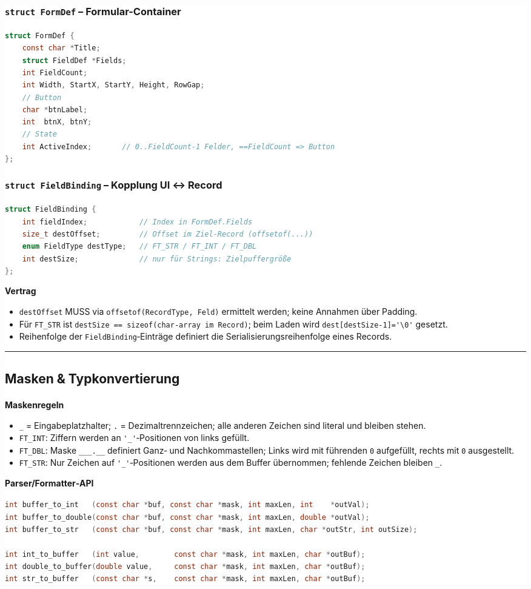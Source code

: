 ### `struct FormDef` – Formular-Container
```c
struct FormDef {
    const char *Title;
    struct FieldDef *Fields;
    int FieldCount;
    int Width, StartX, StartY, Height, RowGap;
    // Button
    char *btnLabel;
    int  btnX, btnY;
    // State
    int ActiveIndex;       // 0..FieldCount-1 Felder, ==FieldCount => Button
};
```

### `struct FieldBinding` – Kopplung UI ↔ Record
```c
struct FieldBinding {
    int fieldIndex;            // Index in FormDef.Fields
    size_t destOffset;         // Offset im Ziel-Record (offsetof(...))
    enum FieldType destType;   // FT_STR / FT_INT / FT_DBL
    int destSize;              // nur für Strings: Zielpuffergröße
};
```

**Vertrag**
- `destOffset` MUSS via `offsetof(RecordType, Feld)` ermittelt werden; keine Annahmen über Padding.
- Für `FT_STR` ist `destSize == sizeof(char-array im Record)`; beim Laden wird `dest[destSize-1]='\0'` gesetzt.
- Reihenfolge der `FieldBinding`‑Einträge definiert die Serialisierungsreihenfolge eines Records.

---

## Masken & Typkonvertierung

**Maskenregeln**
- `_` = Eingabeplatzhalter; `.` = Dezimaltrennzeichen; alle anderen Zeichen sind literal und bleiben stehen.
- `FT_INT`: Ziffern werden an `'_'`‑Positionen von links gefüllt.
- `FT_DBL`: Maske `___.__` definiert Ganz‑ und Nachkommastellen; Links wird mit führenden `0` aufgefüllt, rechts mit `0` ausgestellt.
- `FT_STR`: Nur Zeichen auf `'_'`‑Positionen werden aus dem Buffer übernommen; fehlende Zeichen bleiben `_`.

**Parser/Formatter‑API**
```c
int buffer_to_int   (const char *buf, const char *mask, int maxLen, int    *outVal);
int buffer_to_double(const char *buf, const char *mask, int maxLen, double *outVal);
int buffer_to_str   (const char *buf, const char *mask, int maxLen, char *outStr, int outSize);

int int_to_buffer   (int value,        const char *mask, int maxLen, char *outBuf);
int double_to_buffer(double value,     const char *mask, int maxLen, char *outBuf);
int str_to_buffer   (const char *s,    const char *mask, int maxLen, char *outBuf);
```
